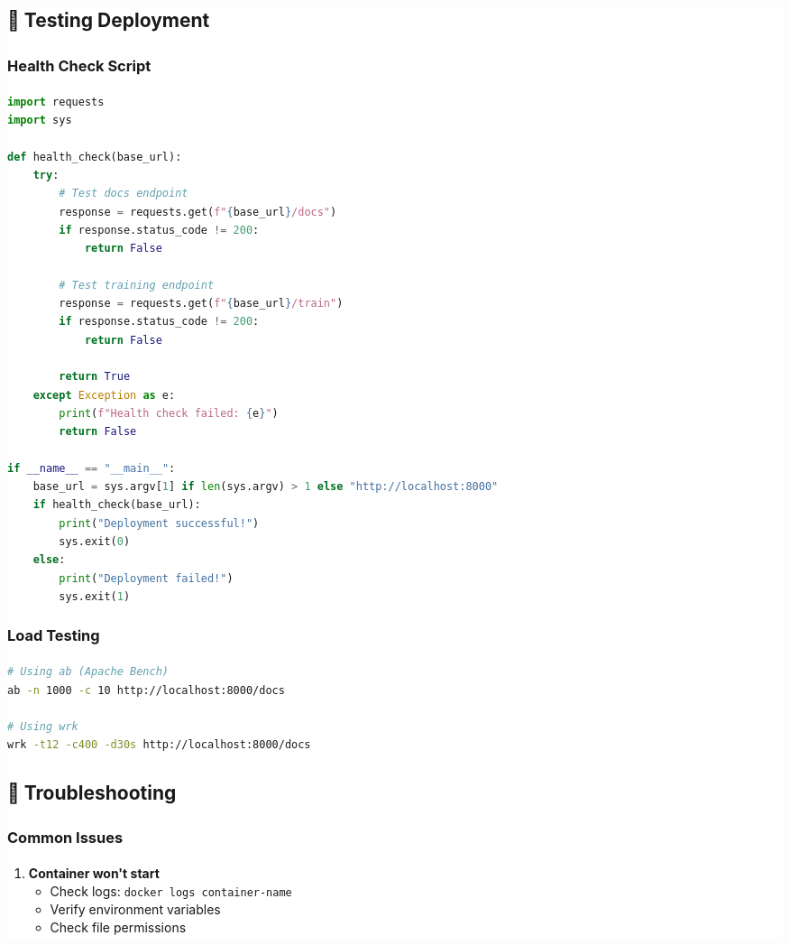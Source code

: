 ## 🧪 Testing Deployment

### Health Check Script
```python
import requests
import sys

def health_check(base_url):
    try:
        # Test docs endpoint
        response = requests.get(f"{base_url}/docs")
        if response.status_code != 200:
            return False
        
        # Test training endpoint
        response = requests.get(f"{base_url}/train")
        if response.status_code != 200:
            return False
        
        return True
    except Exception as e:
        print(f"Health check failed: {e}")
        return False

if __name__ == "__main__":
    base_url = sys.argv[1] if len(sys.argv) > 1 else "http://localhost:8000"
    if health_check(base_url):
        print("Deployment successful!")
        sys.exit(0)
    else:
        print("Deployment failed!")
        sys.exit(1)
```

### Load Testing
```bash
# Using ab (Apache Bench)
ab -n 1000 -c 10 http://localhost:8000/docs

# Using wrk
wrk -t12 -c400 -d30s http://localhost:8000/docs
```

## 🔧 Troubleshooting

### Common Issues

1. **Container won't start**
   - Check logs: `docker logs container-name`
   - Verify environment variables
   - Check file permissions
